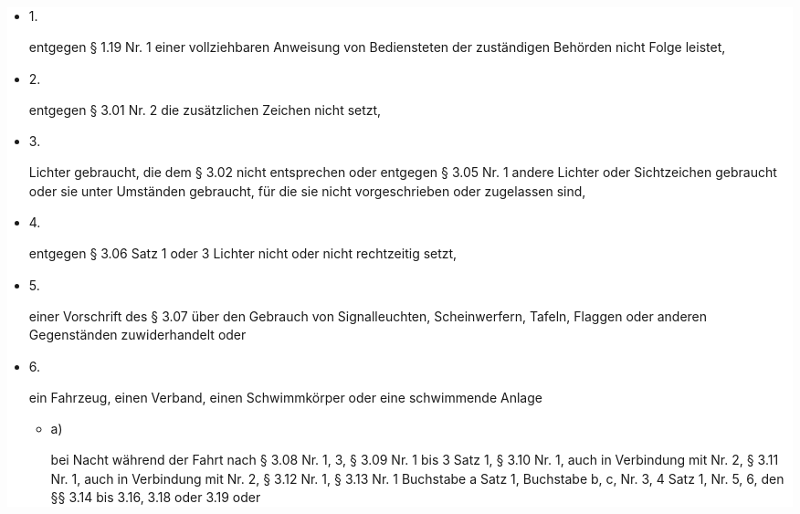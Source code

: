   - 1\.
    
    <div style="">
    
    entgegen § 1.19 Nr. 1 einer vollziehbaren Anweisung von Bediensteten
    der zuständigen Behörden nicht Folge leistet,
    
    </div>

  - 2\.
    
    <div style="">
    
    entgegen § 3.01 Nr. 2 die zusätzlichen Zeichen nicht setzt,
    
    </div>

  - 3\.
    
    <div style="">
    
    Lichter gebraucht, die dem § 3.02 nicht entsprechen oder entgegen §
    3.05 Nr. 1 andere Lichter oder Sichtzeichen gebraucht oder sie unter
    Umständen gebraucht, für die sie nicht vorgeschrieben oder
    zugelassen sind,
    
    </div>

  - 4\.
    
    <div style="">
    
    entgegen § 3.06 Satz 1 oder 3 Lichter nicht oder nicht rechtzeitig
    setzt,
    
    </div>

  - 5\.
    
    <div style="">
    
    einer Vorschrift des § 3.07 über den Gebrauch von Signalleuchten,
    Scheinwerfern, Tafeln, Flaggen oder anderen Gegenständen
    zuwiderhandelt oder
    
    </div>

  - 6\.
    
    <div style="">
    
    ein Fahrzeug, einen Verband, einen Schwimmkörper oder eine
    schwimmende Anlage
    
      - a)
        
        <div style="">
        
        bei Nacht während der Fahrt nach § 3.08 Nr. 1, 3, § 3.09 Nr. 1
        bis 3 Satz 1, § 3.10 Nr. 1, auch in Verbindung mit Nr. 2, § 3.11
        Nr. 1, auch in Verbindung mit Nr. 2, § 3.12 Nr. 1, § 3.13 Nr. 1
        Buchstabe a Satz 1, Buchstabe b, c, Nr. 3, 4 Satz 1, Nr. 5, 6,
        den §§ 3.14 bis 3.16, 3.18 oder 3.19 oder
        